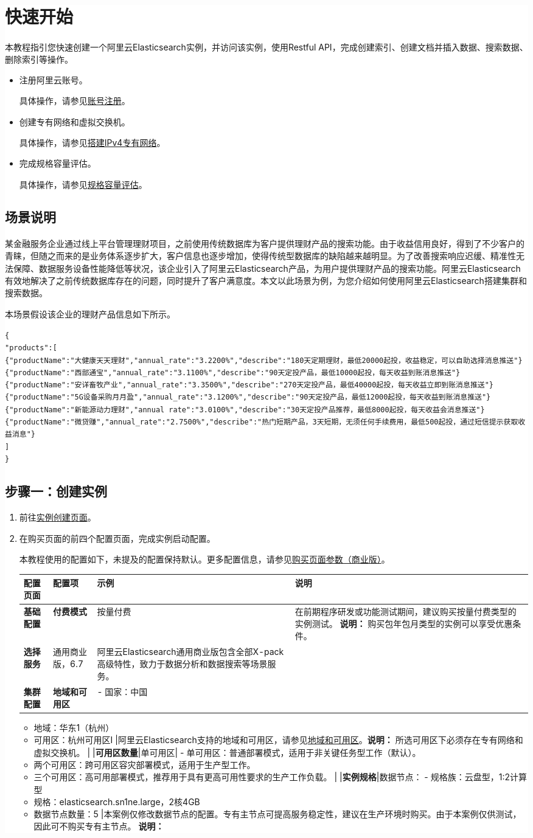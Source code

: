 # 快速开始

本教程指引您快速创建一个阿里云Elasticsearch实例，并访问该实例，使用Restful API，完成创建索引、创建文档并插入数据、搜索数据、删除索引等操作。

-   注册阿里云账号。

    具体操作，请参见[账号注册](https://account.aliyun.com/register/register.html)。

-   创建专有网络和虚拟交换机。

    具体操作，请参见[搭建IPv4专有网络](/cn.zh-CN/快速入门/搭建IPv4专有网络.md)。

-   完成规格容量评估。

    具体操作，请参见[规格容量评估](/cn.zh-CN/Elasticsearch/快速购买/规格容量评估.md)。


## 场景说明

某金融服务企业通过线上平台管理理财项目，之前使用传统数据库为客户提供理财产品的搜索功能。由于收益信用良好，得到了不少客户的青睐，但随之而来的是业务体系逐步扩大，客户信息也逐步增加，使得传统型数据库的缺陷越来越明显。为了改善搜索响应迟缓、精准性无法保障、数据服务设备性能降低等状况，该企业引入了阿里云Elasticsearch产品，为用户提供理财产品的搜索功能。阿里云Elasticsearch有效地解决了之前传统数据库存在的问题，同时提升了客户满意度。本文以此场景为例，为您介绍如何使用阿里云Elasticsearch搭建集群和搜索数据。

本场景假设该企业的理财产品信息如下所示。

```
{
"products":[
{"productName":"大健康天天理财","annual_rate":"3.2200%","describe":"180天定期理财，最低20000起投，收益稳定，可以自助选择消息推送"}
{"productName":"西部通宝","annual_rate":"3.1100%","describe":"90天定投产品，最低10000起投，每天收益到账消息推送"}
{"productName":"安详畜牧产业","annual_rate":"3.3500%","describe":"270天定投产品，最低40000起投，每天收益立即到账消息推送"}
{"productName":"5G设备采购月月盈","annual_rate":"3.1200%","describe":"90天定投产品，最低12000起投，每天收益到账消息推送"}
{"productName":"新能源动力理财","annual rate":"3.0100%","describe":"30天定投产品推荐，最低8000起投，每天收益会消息推送"}
{"productName":"微贷赚","annual_rate":"2.7500%","describe":"热门短期产品，3天短期，无须任何手续费用，最低500起投，通过短信提示获取收益消息"}
]
}
```

## 步骤一：创建实例

1.  前往[实例创建页面](https://common-buy.aliyun.com/new?commodityCode=elasticsearch&orderType=BUY)。

2.  在购买页面的前四个配置页面，完成实例启动配置。

    本教程使用的配置如下，未提及的配置保持默认。更多配置信息，请参见[购买页面参数（商业版）](/cn.zh-CN/Elasticsearch/快速购买/购买页面参数（商业版）.md)。

    |配置页面|配置项|示例|说明|
    |----|---|--|--|
    |**基础配置**|**付费模式**|按量付费|在前期程序研发或功能测试期间，建议购买按量付费类型的实例测试。 **说明：** 购买包年包月类型的实例可以享受优惠条件。 |
    |**选择服务**|通用商业版，6.7|阿里云Elasticsearch通用商业版包含全部X-pack高级特性，致力于数据分析和数据搜索等场景服务。|
    |**集群配置**|**地域和可用区**|    -   国家：中国
    -   地域：华东1（杭州）
    -   可用区：杭州可用区I
|阿里云Elasticsearch支持的地域和可用区，请参见[地域和可用区](/cn.zh-CN/Elasticsearch/快速购买/购买页面参数（商业版）.mdsection_iaw_kz6_ha2)。**说明：** 所选可用区下必须存在专有网络和虚拟交换机。 |
    |**可用区数量**|单可用区|    -   单可用区：普通部署模式，适用于非关键任务型工作（默认）。
    -   两个可用区：跨可用区容灾部署模式，适用于生产型工作。
    -   三个可用区：高可用部署模式，推荐用于具有更高可用性要求的生产工作负载。 |
    |**实例规格**|数据节点：     -   规格族：云盘型，1:2计算型
    -   规格：elasticsearch.sn1ne.large，2核4GB
    -   数据节点数量：5
|本案例仅修改数据节点的配置。专有主节点可提高服务稳定性，建议在生产环境时购买。由于本案例仅供测试，因此可不购买专有主节点。 **说明：**
